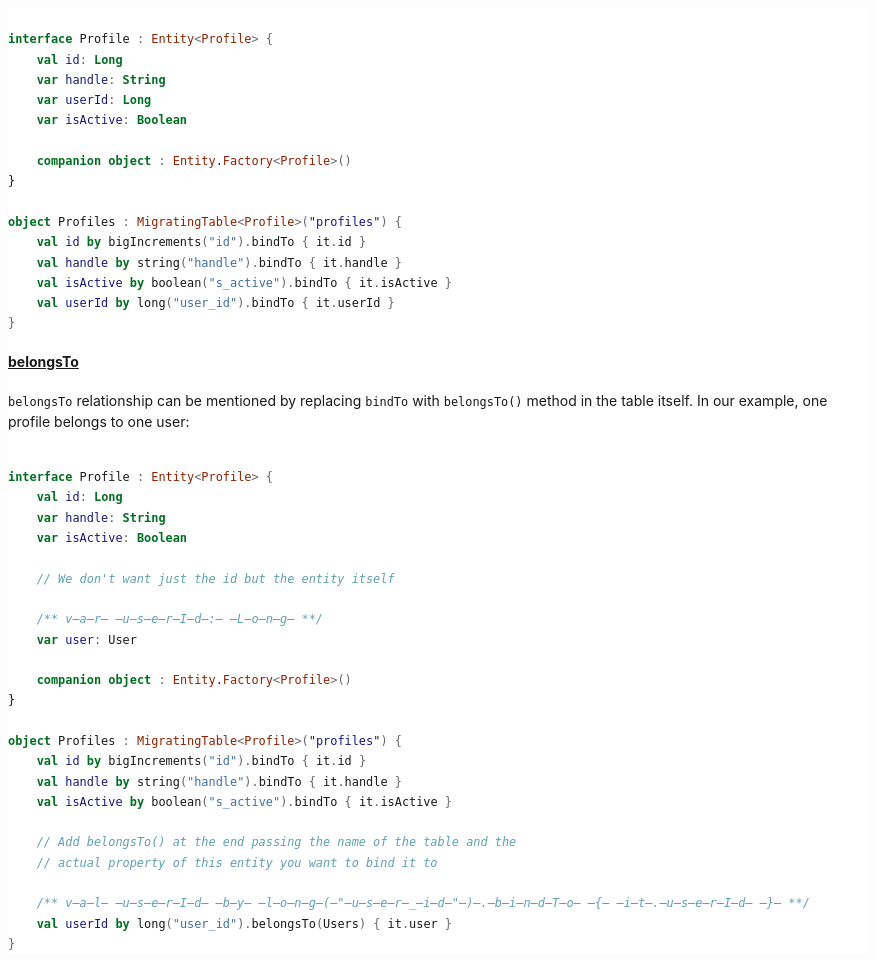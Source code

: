
<span class="line-numbers" data-start="3"  data-file="entities/Profile.kt">

```kotlin

interface Profile : Entity<Profile> {
    val id: Long
    var handle: String
    var userId: Long
    var isActive: Boolean

    companion object : Entity.Factory<Profile>()
}

object Profiles : MigratingTable<Profile>("profiles") {
    val id by bigIncrements("id").bindTo { it.id }
    val handle by string("handle").bindTo { it.handle }
    val isActive by boolean("s_active").bindTo { it.isActive }
    val userId by long("user_id").bindTo { it.userId }
}

```

</span>

<a name="belongs-to"></a>
#### [belongsTo](#belongs-to)

`belongsTo` relationship can be mentioned by replacing `bindTo` with `belongsTo()` method in the table itself. In
our example, one profile belongs to one user:

<span class="line-numbers" data-start="3"  data-file="entities/Profile.kt">

```kotlin

interface Profile : Entity<Profile> {
    val id: Long
    var handle: String
    var isActive: Boolean

    // We don't want just the id but the entity itself

    /** v̶a̶r̶ ̶u̶s̶e̶r̶I̶d̶:̶ ̶L̶o̶n̶g̶ **/
    var user: User

    companion object : Entity.Factory<Profile>()
}

object Profiles : MigratingTable<Profile>("profiles") {
    val id by bigIncrements("id").bindTo { it.id }
    val handle by string("handle").bindTo { it.handle }
    val isActive by boolean("s_active").bindTo { it.isActive }

    // Add belongsTo() at the end passing the name of the table and the
    // actual property of this entity you want to bind it to

    /** v̶a̶l̶ ̶u̶s̶e̶r̶I̶d̶ ̶b̶y̶ ̶l̶o̶n̶g̶(̶"̶u̶s̶e̶r̶_̶i̶d̶"̶)̶.̶b̶i̶n̶d̶T̶o̶ ̶{̶ ̶i̶t̶.̶u̶s̶e̶r̶I̶d̶ ̶}̶ **/
    val userId by long("user_id").belongsTo(Users) { it.user }
}

```
